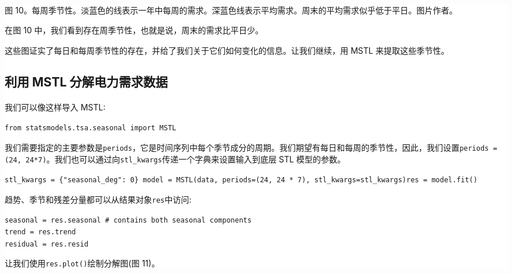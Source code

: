 图 10。每周季节性。淡蓝色的线表示一年中每周的需求。深蓝色线表示平均需求。周末的平均需求似乎低于平日。图片作者。

在图 10 中，我们看到存在周季节性，也就是说，周末的需求比平日少。

这些图证实了每日和每周季节性的存在，并给了我们关于它们如何变化的信息。让我们继续，用 MSTL 来提取这些季节性。

## 利用 MSTL 分解电力需求数据

我们可以像这样导入 MSTL:

```
from statsmodels.tsa.seasonal import MSTL
```

我们需要指定的主要参数是`periods`，它是时间序列中每个季节成分的周期。我们期望有每日和每周的季节性，因此，我们设置`periods = (24, 24*7)`。我们也可以通过向`stl_kwargs`传递一个字典来设置输入到底层 STL 模型的参数。

```
stl_kwargs = {"seasonal_deg": 0} model = MSTL(data, periods=(24, 24 * 7), stl_kwargs=stl_kwargs)res = model.fit()
```

趋势、季节和残差分量都可以从结果对象`res`中访问:

```
seasonal = res.seasonal # contains both seasonal components
trend = res.trend
residual = res.resid
```

让我们使用`res.plot()`绘制分解图(图 11)。
